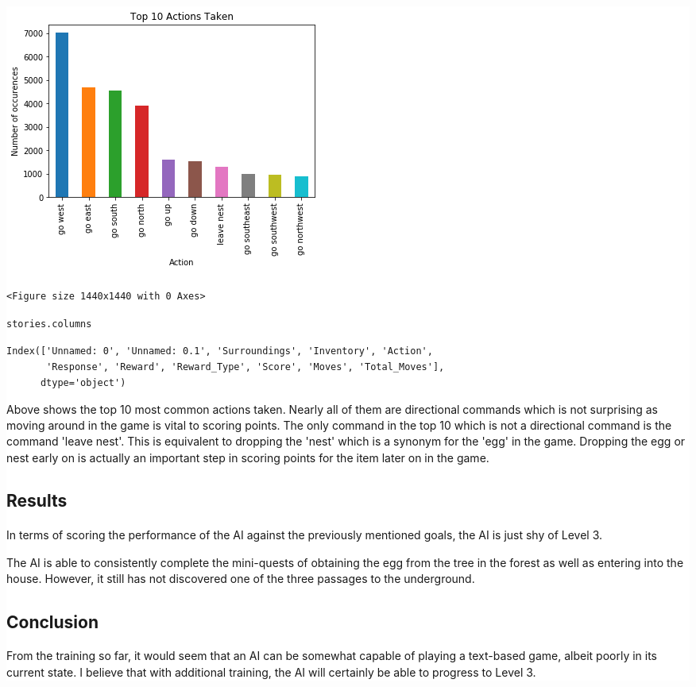 ![png](TechnicalWriteUp_files/TechnicalWriteUp_34_0.png)



    <Figure size 1440x1440 with 0 Axes>



```python
stories.columns
```




    Index(['Unnamed: 0', 'Unnamed: 0.1', 'Surroundings', 'Inventory', 'Action',
           'Response', 'Reward', 'Reward_Type', 'Score', 'Moves', 'Total_Moves'],
          dtype='object')



Above shows the top 10 most common actions taken. Nearly all of them are directional commands which is not surprising as moving around in the game is vital to scoring points. The only command in the top 10 which is not a directional command is the command 'leave nest'. This is equivalent to dropping the 'nest' which is a synonym for the 'egg' in the game. Dropping the egg or nest early on is actually an important step in scoring points for the item later on in the game.



## Results

In terms of scoring the performance of the AI against the previously mentioned goals, the AI is just shy of Level 3.

The AI is able to consistently complete the mini-quests of obtaining the egg from the tree in the forest as well as entering into the house. However, it still has not discovered one of the three passages to the underground.

## Conclusion

From the training so far, it would seem that an AI can be somewhat capable of playing a text-based game, albeit poorly in its current state. I believe that with additional training, the AI will certainly be able to progress to Level 3.
